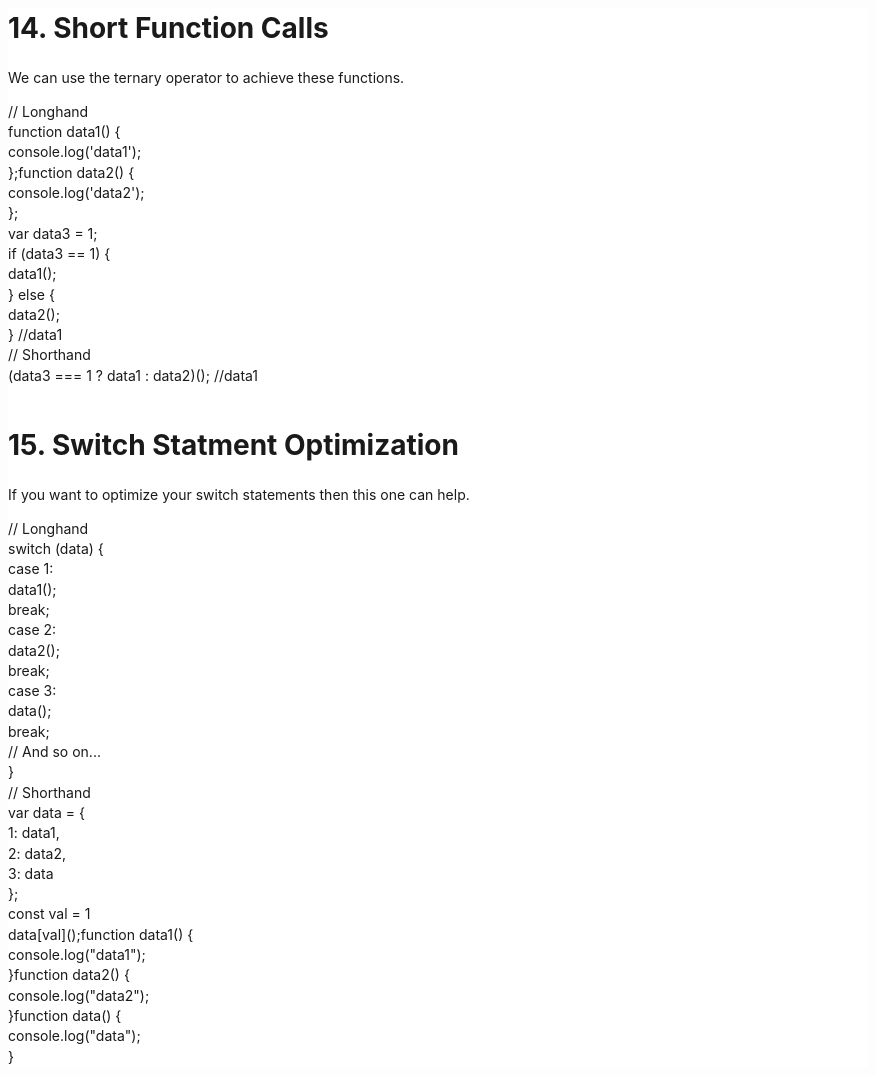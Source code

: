 # 14\. Short Function Calls

We can use the ternary operator to achieve these functions.

// Longhand  
function data1() {  
    console.log('data1');  
};function data2() {  
    console.log('data2');  
};  
var data3 = 1;  
if (data3 == 1) {  
    data1();  
} else {  
    data2();  
} //data1  
// Shorthand  
(data3 === 1 ? data1 : data2)(); //data1

# 15\. Switch Statment Optimization

If you want to optimize your switch statements then this one can help.

// Longhand  
switch (data) {  
    case 1:  
        data1();  
        break;  
    case 2:  
        data2();  
        break;  
    case 3:  
        data();  
        break;  
        // And so on...  
}  
// Shorthand  
var data = {  
    1: data1,  
    2: data2,  
    3: data  
};  
const val = 1  
data\[val\]();function data1() {  
    console.log("data1");  
}function data2() {  
    console.log("data2");  
}function data() {  
    console.log("data");  
}
